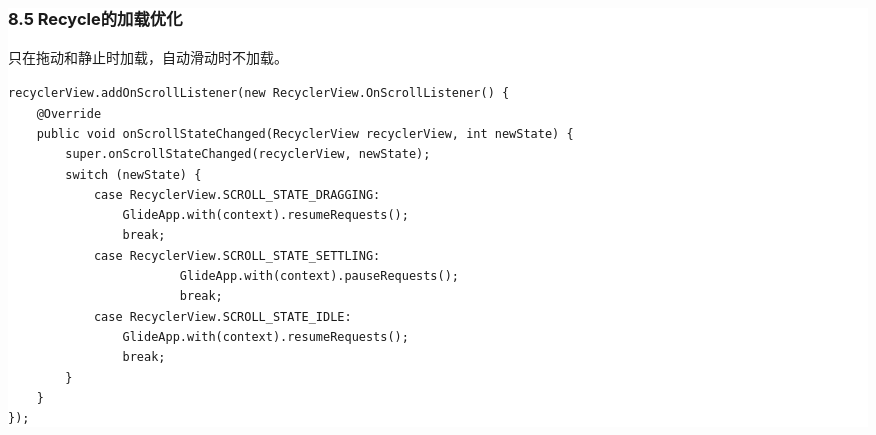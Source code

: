 ### 8.5 Recycle的加载优化

只在拖动和静止时加载，自动滑动时不加载。

~~~
recyclerView.addOnScrollListener(new RecyclerView.OnScrollListener() {
    @Override
    public void onScrollStateChanged(RecyclerView recyclerView, int newState) {
        super.onScrollStateChanged(recyclerView, newState);
        switch (newState) {
            case RecyclerView.SCROLL_STATE_DRAGGING:
                GlideApp.with(context).resumeRequests();
                break;
            case RecyclerView.SCROLL_STATE_SETTLING:
                        GlideApp.with(context).pauseRequests();
                        break;
            case RecyclerView.SCROLL_STATE_IDLE:
                GlideApp.with(context).resumeRequests();
                break;
        }
    }
});
~~~